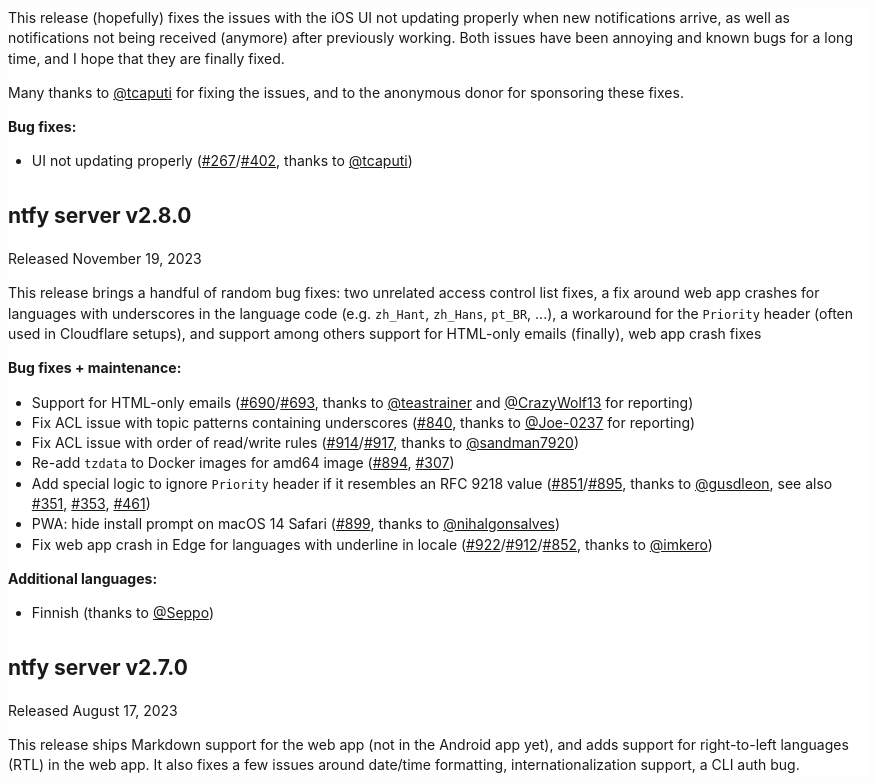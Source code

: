 This release (hopefully) fixes the issues with the iOS UI not updating properly when new notifications arrive, as well as notifications not being received (anymore) after previously working. Both issues have been annoying and known bugs for a long time, and I hope that they are finally fixed. 

Many thanks to [@tcaputi](https://github.com/tcaputi) for fixing the issues, and to the anonymous donor for sponsoring these fixes.

**Bug fixes:**

* UI not updating properly ([#267](https://github.com/binwiederhier/ntfy/issues/267)/[#402](https://github.com/binwiederhier/ntfy/issues/402), thanks to [@tcaputi](https://github.com/tcaputi))

## ntfy server v2.8.0
Released November 19, 2023

This release brings a handful of random bug fixes: two unrelated access control list fixes, a fix around web app crashes for languages with underscores in the language code (e.g. `zh_Hant`, `zh_Hans`, `pt_BR`, ...), a workaround for the `Priority` header (often used in Cloudflare setups), and support among others support for HTML-only emails (finally), web app crash fixes 

**Bug fixes + maintenance:**

* Support for HTML-only emails ([#690](https://github.com/binwiederhier/ntfy/issues/690)/[#693](https://github.com/binwiederhier/ntfy/pull/693), thanks to [@teastrainer](https://github.com/teastrainer) and [@CrazyWolf13](https://github.com/CrazyWolf13) for reporting)
* Fix ACL issue with topic patterns containing underscores ([#840](https://github.com/binwiederhier/ntfy/issues/840), thanks to [@Joe-0237](https://github.com/Joe-0237) for reporting)
* Fix ACL issue with order of read/write rules ([#914](https://github.com/binwiederhier/ntfy/issues/914)/[#917](https://github.com/binwiederhier/ntfy/pull/917), thanks to [@sandman7920](https://github.com/sandman7920))
* Re-add `tzdata` to Docker images for amd64 image ([#894](https://github.com/binwiederhier/ntfy/issues/894), [#307](https://github.com/binwiederhier/ntfy/pull/307))
* Add special logic to ignore `Priority` header if it resembles an RFC 9218 value ([#851](https://github.com/binwiederhier/ntfy/pull/851)/[#895](https://github.com/binwiederhier/ntfy/pull/895), thanks to [@gusdleon](https://github.com/gusdleon), see also [#351](https://github.com/binwiederhier/ntfy/issues/351), [#353](https://github.com/binwiederhier/ntfy/issues/353), [#461](https://github.com/binwiederhier/ntfy/issues/461))
* PWA: hide install prompt on macOS 14 Safari ([#899](https://github.com/binwiederhier/ntfy/pull/899), thanks to [@nihalgonsalves](https://github.com/nihalgonsalves))
* Fix web app crash in Edge for languages with underline in locale ([#922](https://github.com/binwiederhier/ntfy/pull/922)/[#912](https://github.com/binwiederhier/ntfy/issues/912)/[#852](https://github.com/binwiederhier/ntfy/issues/852), thanks to [@imkero](https://github.com/imkero))

**Additional languages:**

* Finnish (thanks to [@Seppo](https://hosted.weblate.org/user/Seppo/))

## ntfy server v2.7.0
Released August 17, 2023

This release ships Markdown support for the web app (not in the Android app yet), and adds support for 
right-to-left languages (RTL) in the web app. It also fixes a few issues around date/time formatting, 
internationalization support, a CLI auth bug.
